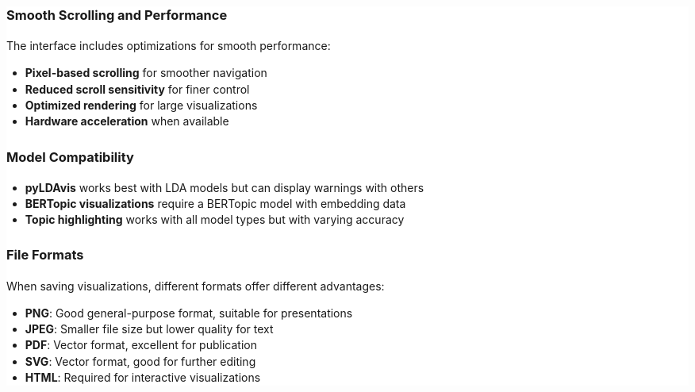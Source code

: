 ### Smooth Scrolling and Performance

The interface includes optimizations for smooth performance:

- **Pixel-based scrolling** for smoother navigation
- **Reduced scroll sensitivity** for finer control
- **Optimized rendering** for large visualizations
- **Hardware acceleration** when available

### Model Compatibility

- **pyLDAvis** works best with LDA models but can display warnings with others
- **BERTopic visualizations** require a BERTopic model with embedding data
- **Topic highlighting** works with all model types but with varying accuracy

### File Formats

When saving visualizations, different formats offer different advantages:

- **PNG**: Good general-purpose format, suitable for presentations
- **JPEG**: Smaller file size but lower quality for text
- **PDF**: Vector format, excellent for publication
- **SVG**: Vector format, good for further editing
- **HTML**: Required for interactive visualizations